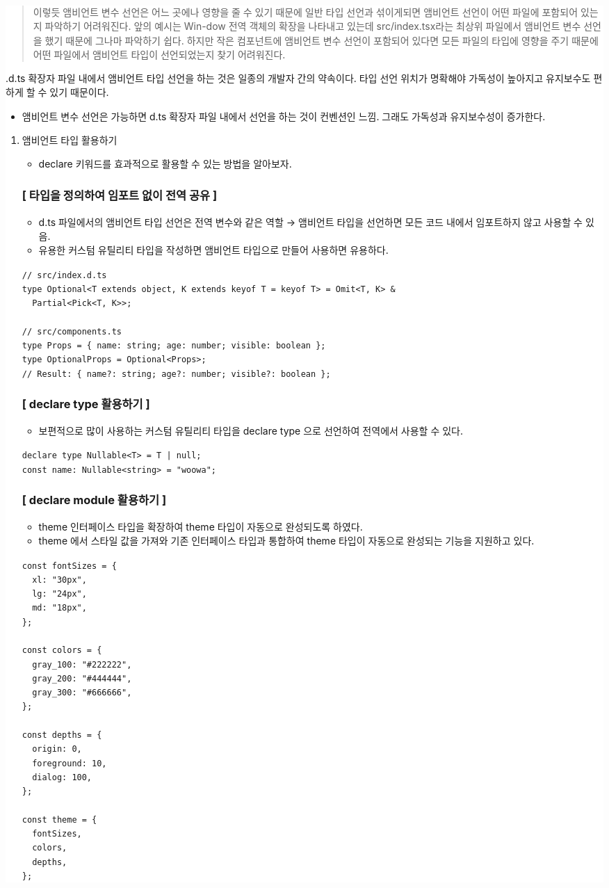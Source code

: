    > 이렇듯 앰비언트 변수 선언은 어느 곳에나 영향을 줄 수 있기 때문에 일반 타입 선언과 섞이게되면 앰비언트 선언이 어떤 파일에 포함되어 있는지 파악하기 어려워진다. 앞의 예시는 Win-dow 전역 객체의 확장을 나타내고 있는데 src/index.tsx라는 최상위 파일에서 앰비언트 변수 선언을 했기 때문에 그나마 파악하기 쉽다. 하지만 작은 컴포넌트에 앰비언트 변수 선언이 포함되어 있다면 모든 파일의 타입에 영향을 주기 때문에 어떤 파일에서 앰비언트 타입이 선언되었는지 찾기 어려워진다.

   .d.ts 확장자 파일 내에서 앰비언트 타입 선언을 하는 것은 일종의 개발자 간의 약속이다. 타입 선언 위치가 명확해야 가독성이 높아지고 유지보수도 편하게 할 수 있기 때문이다.

   >

   - 앰비언트 변수 선언은 가능하면 d.ts 확장자 파일 내에서 선언을 하는 것이 컨벤션인 느낌. 그래도 가독성과 유지보수성이 증가한다.

1. 앰비언트 타입 활용하기

   - declare 키워드를 효과적으로 활용할 수 있는 방법을 알아보자.

   ### [ 타입을 정의하여 임포트 없이 전역 공유 ]

   - d.ts 파일에서의 앰비언트 타입 선언은 전역 변수와 같은 역할 → 앰비언트 타입을 선언하면 모든 코드 내에서 임포트하지 않고 사용할 수 있음.
   - 유용한 커스텀 유틸리티 타입을 작성하면 앰비언트 타입으로 만들어 사용하면 유용하다.

   ```tsx
   // src/index.d.ts
   type Optional<T extends object, K extends keyof T = keyof T> = Omit<T, K> &
     Partial<Pick<T, K>>;

   // src/components.ts
   type Props = { name: string; age: number; visible: boolean };
   type OptionalProps = Optional<Props>;
   // Result: { name?: string; age?: number; visible?: boolean };
   ```

   ### [ declare type 활용하기 ]

   - 보편적으로 많이 사용하는 커스텀 유틸리티 타입을 declare type 으로 선언하여 전역에서 사용할 수 있다.

   ```tsx
   declare type Nullable<T> = T | null;
   const name: Nullable<string> = "woowa";
   ```

   ### [ declare module 활용하기 ]

   - theme 인터페이스 타입을 확장하여 theme 타입이 자동으로 완성되도록 하였다.
   - theme 에서 스타일 값을 가져와 기존 인터페이스 타입과 통합하여 theme 타입이 자동으로 완성되는 기능을 지원하고 있다.

   ```tsx
   const fontSizes = {
     xl: "30px",
     lg: "24px",
     md: "18px",
   };

   const colors = {
     gray_100: "#222222",
     gray_200: "#444444",
     gray_300: "#666666",
   };

   const depths = {
     origin: 0,
     foreground: 10,
     dialog: 100,
   };

   const theme = {
     fontSizes,
     colors,
     depths,
   };

   ```